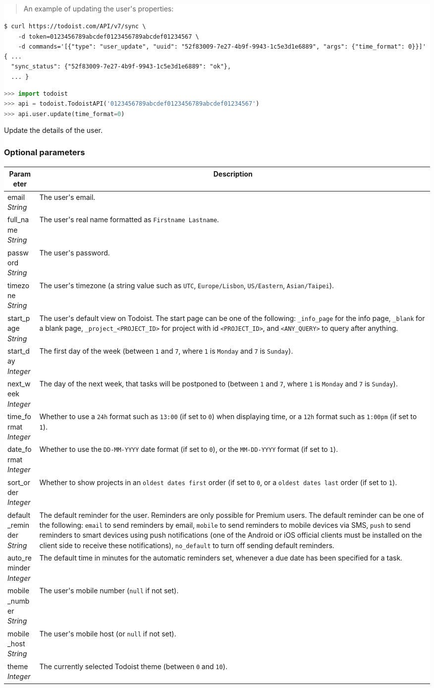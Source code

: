 
> An example of updating the user's properties:

```shell
$ curl https://todoist.com/API/v7/sync \
    -d token=0123456789abcdef0123456789abcdef01234567 \
    -d commands='[{"type": "user_update", "uuid": "52f83009-7e27-4b9f-9943-1c5e3d1e6889", "args": {"time_format": 0}}]'
{ ...
  "sync_status": {"52f83009-7e27-4b9f-9943-1c5e3d1e6889": "ok"},
  ... }

```

```python
>>> import todoist
>>> api = todoist.TodoistAPI('0123456789abcdef0123456789abcdef01234567')
>>> api.user.update(time_format=0)
```

Update the details of the user.

### Optional parameters

Parameter | Description
--------- | -----------
email *String* | The user's email.
full_name *String* | The user's real name formatted as `Firstname Lastname`.
password *String* | The user's password.
timezone *String* | The user's timezone (a string value such as `UTC`, `Europe/Lisbon`, `US/Eastern`, `Asian/Taipei`).
start_page *String* | The user's default view on Todoist. The start page can be one of the following: `_info_page` for the info page, `_blank` for a blank page, `_project_<PROJECT_ID>` for project with id `<PROJECT_ID>`, and `<ANY_QUERY>` to query after anything.
start_day *Integer* | The first day of the week (between `1` and `7`, where `1` is `Monday` and `7` is `Sunday`).
next_week *Integer* | The day of the next week, that tasks will be postponed to (between `1` and `7`, where `1` is `Monday` and `7` is `Sunday`).
time_format *Integer* | Whether to use a `24h` format such as `13:00` (if set to `0`) when displaying time, or a `12h` format such as `1:00pm` (if set to `1`).
date_format *Integer* | Whether to use the `DD-MM-YYYY` date format (if set to `0`), or the `MM-DD-YYYY` format (if set to `1`).
sort_order *Integer* | Whether to show projects in an `oldest dates first` order (if set to `0`, or a `oldest dates last` order (if set to `1`).
default_reminder *String* | The default reminder for the user. Reminders are only possible for Premium users. The default reminder can be one of the following: `email` to send reminders by email, `mobile` to send reminders to mobile devices via SMS, `push` to send reminders to smart devices using push notifications (one of the Android or iOS official clients must be installed on the client side to receive these notifications), `no_default` to turn off sending default reminders.
auto_reminder *Integer* | The default time in minutes for the automatic reminders set, whenever a due date has been specified for a task.
mobile_number *String* | The user's mobile number (`null` if not set).
mobile_host *String* | The user's mobile host (or `null` if not set).
theme *Integer* | The currently selected Todoist theme (between `0` and `10`).
